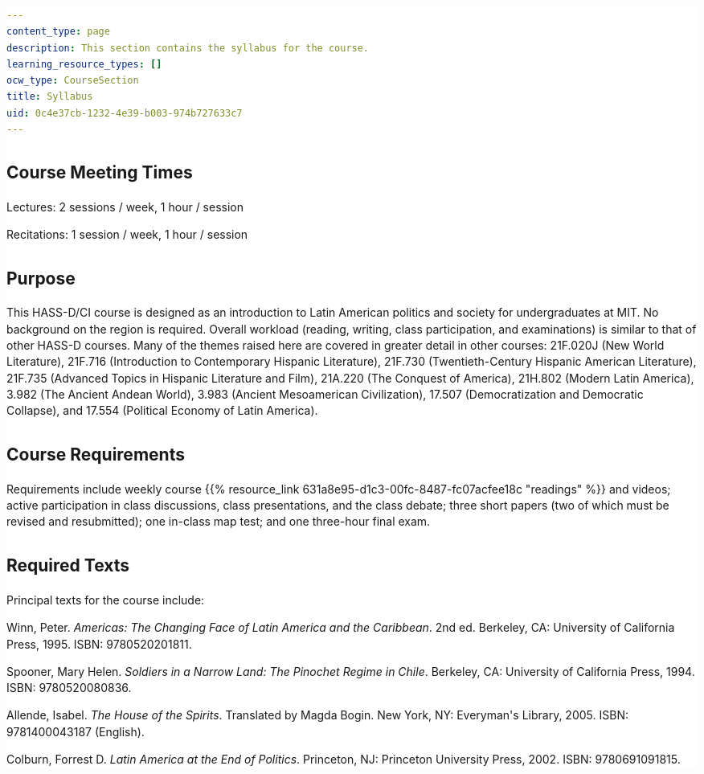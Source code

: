```yaml
---
content_type: page
description: This section contains the syllabus for the course.
learning_resource_types: []
ocw_type: CourseSection
title: Syllabus
uid: 0c4e37cb-1232-4e39-b003-974b727633c7
---
```


Course Meeting Times
--------------------

Lectures: 2 sessions / week, 1 hour / session

Recitations: 1 session / week, 1 hour / session

Purpose
-------

This HASS-D/CI course is designed as an introduction to Latin American politics and society for undergraduates at MIT. No background on the region is required. Overall workload (reading, writing, class participation, and examinations) is similar to that of other HASS-D courses. Many of the themes raised here are covered in greater detail in other courses: 21F.020J (New World Literature), 21F.716 (Introduction to Contemporary Hispanic Literature), 21F.730 (Twentieth-Century Hispanic American Literature), 21F.735 (Advanced Topics in Hispanic Literature and Film), 21A.220 (The Conquest of America), 21H.802 (Modern Latin America), 3.982 (The Ancient Andean World), 3.983 (Ancient Mesoamerican Civilization), 17.507 (Democratization and Democratic Collapse), and 17.554 (Political Economy of Latin America).

Course Requirements
-------------------

Requirements include weekly course {{% resource_link 631a8e95-d1c3-00fc-8487-fc07acfee18c "readings" %}} and videos; active participation in class discussions, class presentations, and the class debate; three short papers (two of which must be revised and resubmitted); one in-class map test; and one three-hour final exam.

Required Texts
--------------

Principal texts for the course include:

Winn, Peter. _Americas: The Changing Face of Latin America and the Caribbean_. 2nd ed. Berkeley, CA: University of California Press, 1995. ISBN: 9780520201811.

Spooner, Mary Helen. _Soldiers in a Narrow Land: The Pinochet Regime in Chile_. Berkeley, CA: University of California Press, 1994. ISBN: 9780520080836.

Allende, Isabel. _The House of the Spirits_. Translated by Magda Bogin. New York, NY: Everyman's Library, 2005. ISBN: 9781400043187 (English).

Colburn, Forrest D. _Latin America at the End of Politics_. Princeton, NJ: Princeton University Press, 2002. ISBN: 9780691091815.
